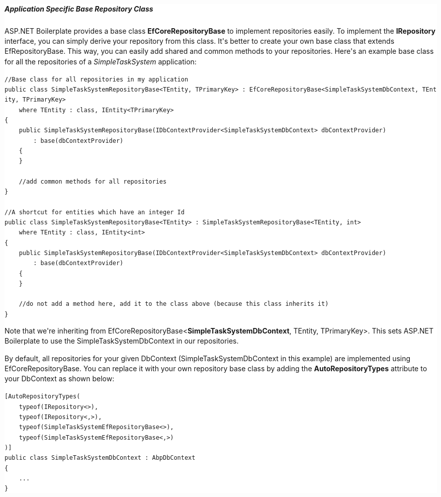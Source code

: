 ##### Application Specific Base Repository Class

ASP.NET Boilerplate provides a base class **EfCoreRepositoryBase** to
implement repositories easily. To implement the **IRepository** interface,
you can simply derive your repository from this class. It's better to
create your own base class that extends EfRepositoryBase. This way, you can
easily add shared and common methods to your repositories. Here's an example base
class for all the repositories of a *SimpleTaskSystem* application:

    //Base class for all repositories in my application
    public class SimpleTaskSystemRepositoryBase<TEntity, TPrimaryKey> : EfCoreRepositoryBase<SimpleTaskSystemDbContext, TEntity, TPrimaryKey>
        where TEntity : class, IEntity<TPrimaryKey>
    {
        public SimpleTaskSystemRepositoryBase(IDbContextProvider<SimpleTaskSystemDbContext> dbContextProvider)
            : base(dbContextProvider)
        {
        }

        //add common methods for all repositories
    }

    //A shortcut for entities which have an integer Id
    public class SimpleTaskSystemRepositoryBase<TEntity> : SimpleTaskSystemRepositoryBase<TEntity, int>
        where TEntity : class, IEntity<int>
    {
        public SimpleTaskSystemRepositoryBase(IDbContextProvider<SimpleTaskSystemDbContext> dbContextProvider)
            : base(dbContextProvider)
        {
        }

        //do not add a method here, add it to the class above (because this class inherits it)
    }

Note that we're inheriting from
EfCoreRepositoryBase&lt;**SimpleTaskSystemDbContext**, TEntity,
TPrimaryKey&gt;. This sets ASP.NET Boilerplate to use the
SimpleTaskSystemDbContext in our repositories.

By default, all repositories for your given DbContext
(SimpleTaskSystemDbContext in this example) are implemented using
EfCoreRepositoryBase. You can replace it with your own repository base
class by adding the **AutoRepositoryTypes** attribute to your
DbContext as shown below:

    [AutoRepositoryTypes(
        typeof(IRepository<>),
        typeof(IRepository<,>),
        typeof(SimpleTaskSystemEfRepositoryBase<>),
        typeof(SimpleTaskSystemEfRepositoryBase<,>)
    )]
    public class SimpleTaskSystemDbContext : AbpDbContext
    {
        ...
    }
